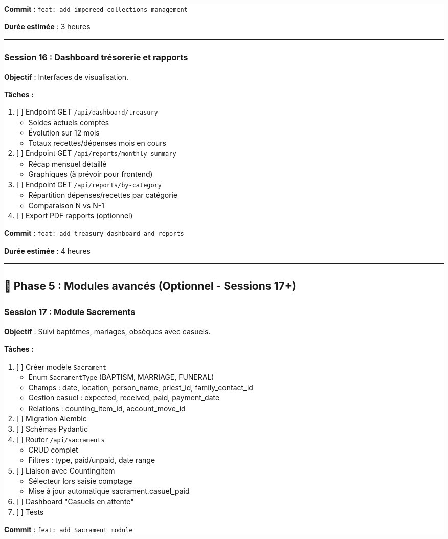 **Commit** : `feat: add impereed collections management`

**Durée estimée** : 3 heures

---

### Session 16 : Dashboard trésorerie et rapports

**Objectif** : Interfaces de visualisation.

**Tâches :**
1. [ ] Endpoint GET `/api/dashboard/treasury`
   - Soldes actuels comptes
   - Évolution sur 12 mois
   - Totaux recettes/dépenses mois en cours
2. [ ] Endpoint GET `/api/reports/monthly-summary`
   - Récap mensuel détaillé
   - Graphiques (à prévoir pour frontend)
3. [ ] Endpoint GET `/api/reports/by-category`
   - Répartition dépenses/recettes par catégorie
   - Comparaison N vs N-1
4. [ ] Export PDF rapports (optionnel)

**Commit** : `feat: add treasury dashboard and reports`

**Durée estimée** : 4 heures

---

## 🎯 Phase 5 : Modules avancés (Optionnel - Sessions 17+)

### Session 17 : Module Sacrements

**Objectif** : Suivi baptêmes, mariages, obsèques avec casuels.

**Tâches :**
1. [ ] Créer modèle `Sacrament`
   - Enum `SacramentType` (BAPTISM, MARRIAGE, FUNERAL)
   - Champs : date, location, person_name, priest_id, family_contact_id
   - Gestion casuel : expected, received, paid, payment_date
   - Relations : counting_item_id, account_move_id
2. [ ] Migration Alembic
3. [ ] Schémas Pydantic
4. [ ] Router `/api/sacraments`
   - CRUD complet
   - Filtres : type, paid/unpaid, date range
5. [ ] Liaison avec CountingItem
   - Sélecteur lors saisie comptage
   - Mise à jour automatique sacrament.casuel_paid
6. [ ] Dashboard "Casuels en attente"
7. [ ] Tests

**Commit** : `feat: add Sacrament module`

